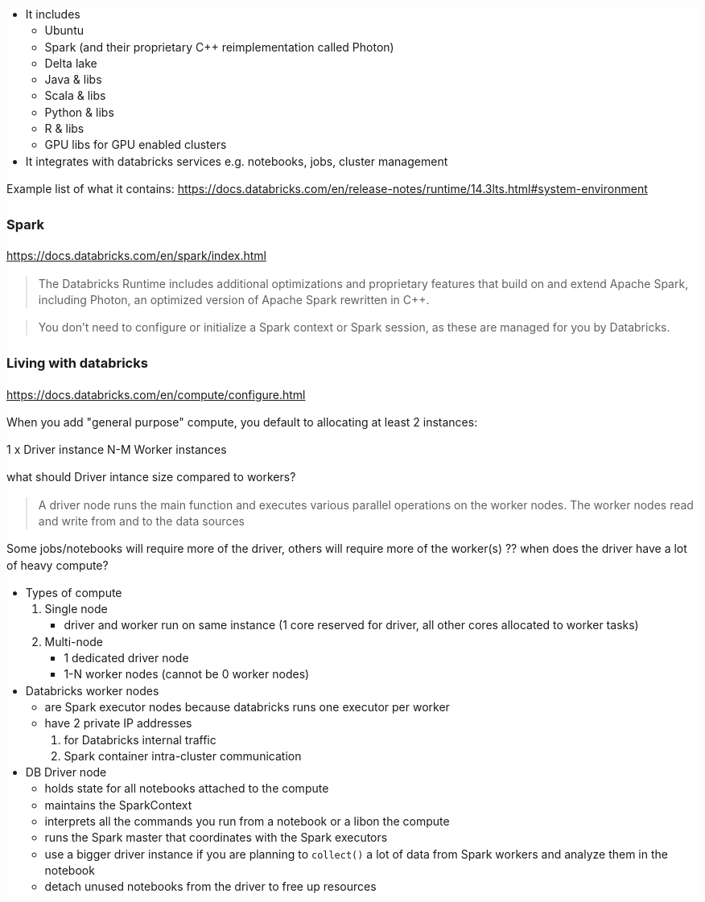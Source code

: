 * It includes
    * Ubuntu
    * Spark (and their proprietary C++ reimplementation called Photon)
    * Delta lake
    * Java & libs
    * Scala & libs
    * Python & libs
    * R & libs
    * GPU libs for GPU enabled clusters
* It integrates with databricks services e.g. notebooks, jobs, cluster management

Example list of what it contains: https://docs.databricks.com/en/release-notes/runtime/14.3lts.html#system-environment

### Spark

https://docs.databricks.com/en/spark/index.html

> The Databricks Runtime includes additional optimizations and proprietary
> features that build on and extend Apache Spark, including Photon, an optimized
> version of Apache Spark rewritten in C++.

> You don’t need to configure or initialize a Spark context or Spark session, as these are managed for you by Databricks.

### Living with databricks

https://docs.databricks.com/en/compute/configure.html

When you add "general purpose" compute, you default to allocating at least 2 instances:

1 x Driver instance
N-M Worker instances

what should Driver intance size compared to workers?

> A driver node runs the main function and executes various parallel operations on the worker nodes. The worker nodes read and write from and to the data sources


Some jobs/notebooks will require more of the driver, others will require more of the worker(s)
    ?? when does the driver have a lot of heavy compute?

- Types of compute
    1. Single node
        - driver and worker run on same instance (1 core reserved for driver, all other cores allocated to worker tasks)
    2. Multi-node
        - 1 dedicated driver node
        - 1-N worker nodes (cannot be 0 worker nodes)
- Databricks worker nodes
    - are Spark executor nodes because databricks runs one executor per worker
    - have 2 private IP addresses
        1. for Databricks internal traffic
        2. Spark container intra-cluster communication
- DB Driver node
    - holds state for all notebooks attached to the compute
    - maintains the SparkContext
    - interprets all the commands you run from a notebook or a libon the compute
    - runs the Spark master that coordinates with the Spark executors
    - use a bigger driver instance if you are planning to `collect()` a lot of data from Spark workers and analyze them in the notebook
    - detach unused notebooks from the driver to free up resources
